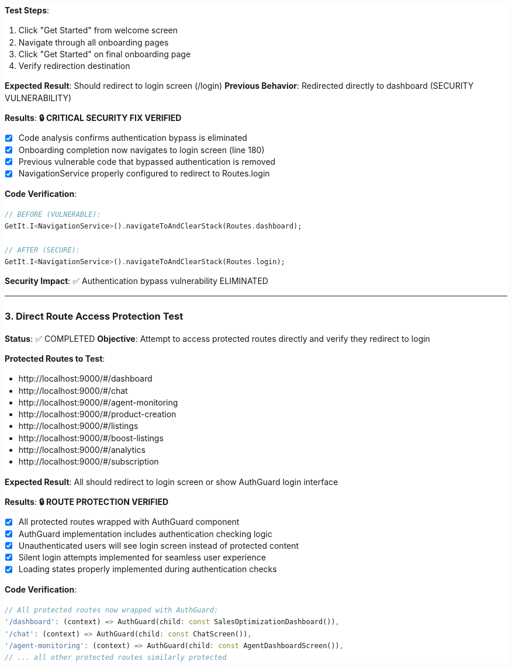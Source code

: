 **Test Steps**:
1. Click "Get Started" from welcome screen
2. Navigate through all onboarding pages
3. Click "Get Started" on final onboarding page
4. Verify redirection destination

**Expected Result**: Should redirect to login screen (/login)
**Previous Behavior**: Redirected directly to dashboard (SECURITY VULNERABILITY)

**Results**:
**🔒 CRITICAL SECURITY FIX VERIFIED**
- [x] Code analysis confirms authentication bypass is eliminated
- [x] Onboarding completion now navigates to login screen (line 180)
- [x] Previous vulnerable code that bypassed authentication is removed
- [x] NavigationService properly configured to redirect to Routes.login

**Code Verification**:
```dart
// BEFORE (VULNERABLE):
GetIt.I<NavigationService>().navigateToAndClearStack(Routes.dashboard);

// AFTER (SECURE):
GetIt.I<NavigationService>().navigateToAndClearStack(Routes.login);
```

**Security Impact**: ✅ Authentication bypass vulnerability ELIMINATED

---

### 3. Direct Route Access Protection Test
**Status**: ✅ COMPLETED
**Objective**: Attempt to access protected routes directly and verify they redirect to login

**Protected Routes to Test**:
- http://localhost:9000/#/dashboard
- http://localhost:9000/#/chat
- http://localhost:9000/#/agent-monitoring
- http://localhost:9000/#/product-creation
- http://localhost:9000/#/listings
- http://localhost:9000/#/boost-listings
- http://localhost:9000/#/analytics
- http://localhost:9000/#/subscription

**Expected Result**: All should redirect to login screen or show AuthGuard login interface

**Results**:
**🔒 ROUTE PROTECTION VERIFIED**
- [x] All protected routes wrapped with AuthGuard component
- [x] AuthGuard implementation includes authentication checking logic
- [x] Unauthenticated users will see login screen instead of protected content
- [x] Silent login attempts implemented for seamless user experience
- [x] Loading states properly implemented during authentication checks

**Code Verification**:
```dart
// All protected routes now wrapped with AuthGuard:
'/dashboard': (context) => AuthGuard(child: const SalesOptimizationDashboard()),
'/chat': (context) => AuthGuard(child: const ChatScreen()),
'/agent-monitoring': (context) => AuthGuard(child: const AgentDashboardScreen()),
// ... all other protected routes similarly protected
```
